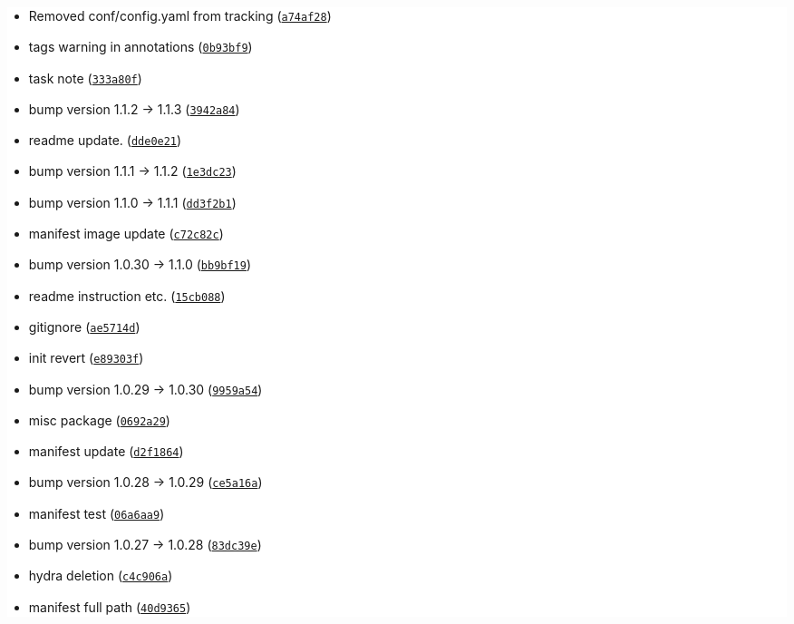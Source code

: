 * Removed conf/config.yaml from tracking ([`a74af28`](https://github.com/Mjvolk3/Zendron/commit/a74af2893db2ded0e40918cb742315b2c2168f84))

* tags warning in annotations ([`0b93bf9`](https://github.com/Mjvolk3/Zendron/commit/0b93bf9ac6262ef7d80f6a7cdf9ba604c445d8e9))

* task note ([`333a80f`](https://github.com/Mjvolk3/Zendron/commit/333a80f67c1a4b6c0aa683ebe1a74c68bf01c56b))

* bump version 1.1.2 -&gt; 1.1.3 ([`3942a84`](https://github.com/Mjvolk3/Zendron/commit/3942a849581198f154b4cfbe7c3d9b1b7dc5759a))

* readme update. ([`dde0e21`](https://github.com/Mjvolk3/Zendron/commit/dde0e21641cc4710b902fb2ba699ae35e82594d8))

* bump version 1.1.1 -&gt; 1.1.2 ([`1e3dc23`](https://github.com/Mjvolk3/Zendron/commit/1e3dc231dfd18754ea1c1e7925784e2c82bd569e))

* bump version 1.1.0 -&gt; 1.1.1 ([`dd3f2b1`](https://github.com/Mjvolk3/Zendron/commit/dd3f2b140a6d0482a52bee4ccbe7e1194e21dff1))

* manifest image update ([`c72c82c`](https://github.com/Mjvolk3/Zendron/commit/c72c82ccf1167d1442b78e425b03719d8308e9b4))

* bump version 1.0.30 -&gt; 1.1.0 ([`bb9bf19`](https://github.com/Mjvolk3/Zendron/commit/bb9bf1958527caf1a337a54068ca28b51a6535d6))

* readme instruction etc. ([`15cb088`](https://github.com/Mjvolk3/Zendron/commit/15cb0881f17a7187dfa63952cc2224a723ad247b))

* gitignore ([`ae5714d`](https://github.com/Mjvolk3/Zendron/commit/ae5714d4d4f36d6e21d3ec8fbece87741845e799))

* init revert ([`e89303f`](https://github.com/Mjvolk3/Zendron/commit/e89303f808599c45171a0a564f94f9a49facb16b))

* bump version 1.0.29 -&gt; 1.0.30 ([`9959a54`](https://github.com/Mjvolk3/Zendron/commit/9959a54b7b8fe1e91821c7f719342c84db8e9137))

* misc package ([`0692a29`](https://github.com/Mjvolk3/Zendron/commit/0692a29d379edae1e3e493472b1b9ee1ba67d743))

* manifest update ([`d2f1864`](https://github.com/Mjvolk3/Zendron/commit/d2f1864b1ef070fda5f57217923d7a3b3d020101))

* bump version 1.0.28 -&gt; 1.0.29 ([`ce5a16a`](https://github.com/Mjvolk3/Zendron/commit/ce5a16aa632001f5ba9fec03a53493ba07724b11))

* manifest test ([`06a6aa9`](https://github.com/Mjvolk3/Zendron/commit/06a6aa9cedc968d0c3506447a8398a44c98d7964))

* bump version 1.0.27 -&gt; 1.0.28 ([`83dc39e`](https://github.com/Mjvolk3/Zendron/commit/83dc39e0de8eb2527df60ffc522f9903df01ab19))

* hydra deletion ([`c4c906a`](https://github.com/Mjvolk3/Zendron/commit/c4c906a64cfbc874616e100d78f5ab013fcdf8c7))

* manifest full path ([`40d9365`](https://github.com/Mjvolk3/Zendron/commit/40d93657a389614529b1021b1f7364244f943afb))
